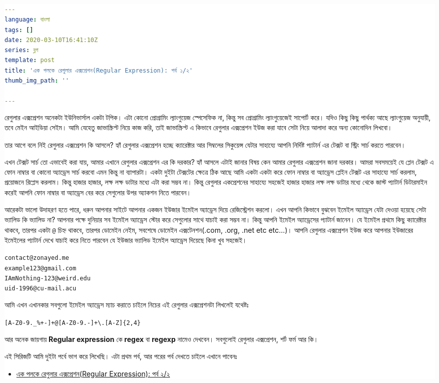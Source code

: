 ```yaml
---
language: বাংলা
tags: []
date: 2020-03-10T16:41:10Z
series: ব্লগ
template: post
title: 'এক পলকে রেগুলার এক্সপ্রেশন(Regular Expression): পর্ব ১/২'
thumb_img_path: ''

---
```

রেগুলার এক্সপ্রেশন অনেকটা ইউনিভার্সাল একটা টপিক। এটা কোনো প্রোগ্রামিং ল্যাংগুয়েজ স্পেসেফিক না, কিন্তু সব প্রোগ্রামিং ল্যাংগুয়েজেই সাপোর্ট করে। যদিও কিছু কিছু পার্থক্য আছে ল্যাংগুয়েজ অনুযায়ী, তবে মেইন আইডিয়া সেইম। আমি যেহেতু জাভাস্ক্রিপ্ট নিয়ে কাজ করি, তাই জাভাস্ক্রিপ্ট এ কিভাবে রেগুলার এক্সপ্রেশন ইউজ করা যাবে সেটা নিয়ে আলাদা করে অন্য কোনোদিন লিখবো।

তার আগে বলে নিই রেগুলার এক্সপ্রেশন কি আসলে? হ্যাঁ রেগুলার এক্সপ্রেশন হচ্ছে ক্যারেক্টার আর সিম্বলের সিকুয়েন্স যেটার সাহায্যে আপনি নির্দিষ্ট প্যাটার্ন এর টেক্সট বা স্ট্রিং সার্চ করতে পারবেন।

এখন টেক্সট সার্চ তো এভাবেই করা যায়, আমার এখানে রেগুলার এক্সপ্রেশন এর কি দরকার? হ্যাঁ আসলে এটাই জানার বিষয় কেন আমার রেগুলার এক্সপ্রেশন জানা দরকার। আমরা সবসময়েই যে প্লেন টেক্সট এ ফোন নাম্বার বা কোনো অ্যাড্রেস সার্চ করবো এমন কিন্তু না ব্যাপারটা। একটা দুইটা টেক্সটের ক্ষেত্রে ঠিক আছে আমি একটা একটা করে ফোন নাম্বার বা অ্যাড্রেস প্লেইন টেক্সট এর সাহায্যে সার্চ করলাম, প্রয়োজনে রিপ্লেস করলাম। কিন্তু হাজার হাজার, লক্ষ লক্ষ ডাটার মধ্যে এটা করা সম্ভব না। কিন্তু রেগুলার একপ্রেশনের সাহায্যে সহজেই হাজার হাজার লক্ষ লক্ষ ডাটার মধ্যে থেকে জাস্ট প্যাটার্ন ডিটারমাইন করেই আপনি ফোন নাম্বার বা অ্যাড্রেস বের করে সেগুলোর উপর অ্যাকশন নিতে পারবেন।

আরেকটা ভালো উদাহরণ হতে পারে, ধরুন আপনার সাইটে আপনার একজন ইউজার ইমেইল অ্যাড্রেস দিয়ে রেজিস্ট্রেশন করলো। এখন আপনি কিভাবে বুঝবেন ইমেইল অ্যাড্রেস যেটা দেওয়া হয়েছে সেটা ভ্যালিড কি ভ্যালিড না? আপনার পক্ষে দুনিয়ার সব ইমেইল অ্যাড্রেস স্টোর করে সেগুলোর সাথে যাচাই করা সম্ভব না। কিন্তু আপনি ইমেইল অ্যাড্রেসের প্যাটার্ন জানেন। যে ইমেইল প্রথমে কিছু ক্যারেক্টার থাকবে, তারপর একটা `@` চিহ্ন থাকবে, তারপর ডোমেইন নেইম, সবশেষে ডোমেইন এক্সটেনশন(.com, .org, .net etc etc…)। আপনি রেগুলার এক্সপ্রেশন ইউজ করে আপনার ইউজারের ইমেইলের প্যাটার্ন দেখে যাচাই করে নিতে পারবেন যে ইউজার ভ্যালিড ইমেইল অ্যাড্রেস দিয়েছে কিনা খুব সহজেই।

    contact@zonayed.me
    example123@gmail.com
    IAmNothing-123@weird.edu
    uid-1996@cu-mail.acu

আমি এখন এখানকার সবগুলো ইমেইল অ্যাড্রেস ম্যাচ করাতে চাইলে নিচের এই রেগুলার এক্সপ্রেশনটা লিখলেই যথেষ্টঃ

    [A-Z0-9._%+-]+@[A-Z0-9.-]+\.[A-Z]{2,4}

আর অনেক জায়গায় **Regular expression** কে **regex** বা **regexp** নামেও দেখবেন। সবগুলোই রেগুলার এক্সপ্রেশন, শর্ট ফর্ম আর কি।

এই সিরিজটি আমি দুইটা পর্বে ভাগ করে লিখেছি। এটা প্রথম পর্ব, আর পরের পর্ব দেখতে চাইলে এখানে পাবেনঃ

* [এক পলকে রেগুলার এক্সপ্রেশন(Regular Expression): পর্ব ২/২](https://with.zonayed.me/bn/%e0%a6%9f%e0%a6%bf%e0%a6%aa%e0%a7%8d%e0%a6%b8-%e0%a6%8f%e0%a6%a8%e0%a7%8d%e0%a6%a1-%e0%a6%9f%e0%a7%8d%e0%a6%b0%e0%a6%bf%e0%a6%95%e0%a7%8d%e0%a6%b8/%e0%a6%8f%e0%a6%95-%e0%a6%aa%e0%a6%b2%e0%a6%95%e0%a7%87-%e0%a6%b0%e0%a7%87%e0%a6%97%e0%a7%81%e0%a6%b2%e0%a6%be%e0%a6%b0-%e0%a6%8f%e0%a6%95%e0%a7%8d%e0%a6%b8%e0%a6%aa%e0%a7%8d%e0%a6%b0%e0%a7%87-2/)

